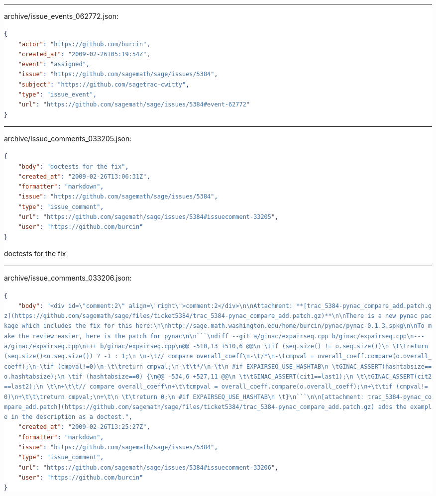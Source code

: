 

---

archive/issue_events_062772.json:
```json
{
    "actor": "https://github.com/burcin",
    "created_at": "2009-02-26T05:19:54Z",
    "event": "assigned",
    "issue": "https://github.com/sagemath/sage/issues/5384",
    "subject": "https://github.com/sagetrac-cwitty",
    "type": "issue_event",
    "url": "https://github.com/sagemath/sage/issues/5384#event-62772"
}
```



---

archive/issue_comments_033205.json:
```json
{
    "body": "doctests for the fix",
    "created_at": "2009-02-26T13:06:31Z",
    "formatter": "markdown",
    "issue": "https://github.com/sagemath/sage/issues/5384",
    "type": "issue_comment",
    "url": "https://github.com/sagemath/sage/issues/5384#issuecomment-33205",
    "user": "https://github.com/burcin"
}
```

doctests for the fix



---

archive/issue_comments_033206.json:
```json
{
    "body": "<div id=\"comment:2\" align=\"right\">comment:2</div>\n\nAttachment: **[trac_5384-pynac_compare_add.patch.gz](https://github.com/sagemath/sage/files/ticket5384/trac_5384-pynac_compare_add.patch.gz)**\n\nThere is a new pynac package which includes the fix for this here:\n\nhttp://sage.math.washington.edu/home/burcin/pynac/pynac-0.1.3.spkg\n\nTo make the review easier, here is the patch for pynac\n\n```\ndiff --git a/ginac/expairseq.cpp b/ginac/expairseq.cpp\n--- a/ginac/expairseq.cpp\n+++ b/ginac/expairseq.cpp\n@@ -510,13 +510,6 @@\n \tif (seq.size() != o.seq.size())\n \t\treturn (seq.size()<o.seq.size()) ? -1 : 1;\n \n-\t// compare overall_coeff\n-\t/*\n-\tcmpval = overall_coeff.compare(o.overall_coeff);\n-\tif (cmpval!=0)\n-\t\treturn cmpval;\n-\t\t*/\n-\t\n #if EXPAIRSEQ_USE_HASHTAB\n \tGINAC_ASSERT(hashtabsize==o.hashtabsize);\n \tif (hashtabsize==0) {\n@@ -534,6 +527,11 @@\n \t\tGINAC_ASSERT(cit1==last1);\n \t\tGINAC_ASSERT(cit2==last2);\n \t\n+\t\t// compare overall_coeff\n+\t\tcmpval = overall_coeff.compare(o.overall_coeff);\n+\t\tif (cmpval!=0)\n+\t\t\treturn cmpval;\n+\t\n \t\treturn 0;\n #if EXPAIRSEQ_USE_HASHTAB\n \t}\n```\n\n[attachment: trac_5384-pynac_compare_add.patch](https://github.com/sagemath/sage/files/ticket5384/trac_5384-pynac_compare_add.patch.gz) adds the example in the description as a doctest.",
    "created_at": "2009-02-26T13:25:27Z",
    "formatter": "markdown",
    "issue": "https://github.com/sagemath/sage/issues/5384",
    "type": "issue_comment",
    "url": "https://github.com/sagemath/sage/issues/5384#issuecomment-33206",
    "user": "https://github.com/burcin"
}
```
